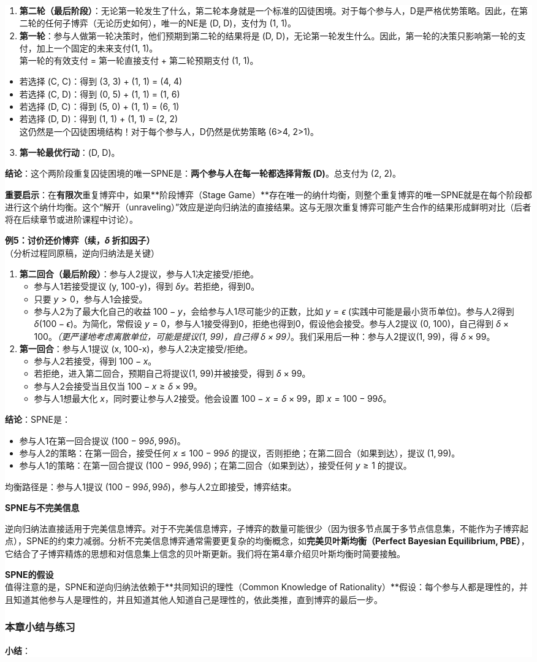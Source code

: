 1. **第二轮（最后阶段）**：无论第一轮发生了什么，第二轮本身就是一个标准的囚徒困境。对于每个参与人，D是严格优势策略。因此，在第二轮的任何子博弈（无论历史如何），唯一的NE是 (D, D)，支付为 (1, 1)。
2. **第一轮**：参与人做第一轮决策时，他们预期到第二轮的结果将是 (D, D)，无论第一轮发生什么。因此，第一轮的决策只影响第一轮的支付，加上一个固定的未来支付(1, 1)。
   \
   第一轮的有效支付 = 第一轮直接支付 + 第二轮预期支付 (1, 1)。

* 若选择 (C, C)：得到 (3, 3) + (1, 1) = (4, 4)
* 若选择 (C, D)：得到 (0, 5) + (1, 1) = (1, 6)
* 若选择 (D, C)：得到 (5, 0) + (1, 1) = (6, 1)
* 若选择 (D, D)：得到 (1, 1) + (1, 1) = (2, 2)
  \
  这仍然是一个囚徒困境结构！对于每个参与人，D仍然是优势策略 (6>4, 2>1)。

3. **第一轮最优行动**：(D, D)。

**结论**：这个两阶段重复囚徒困境的唯一SPNE是：**两个参与人在每一轮都选择背叛 (D)**。总支付为 (2, 2)。

**重要启示**：在**有限次**重复博弈中，如果\*\*阶段博弈（Stage Game）\*\*存在唯一的纳什均衡，则整个重复博弈的唯一SPNE就是在每个阶段都进行这个纳什均衡。这个“解开（unraveling）”效应是逆向归纳法的直接结果。这与无限次重复博弈可能产生合作的结果形成鲜明对比（后者将在后续章节或进阶课程中讨论）。

**例5：讨价还价博弈（续，$\delta$ 折扣因子）**
\
（分析过程同原稿，逆向归纳法是关键）

1. **第二回合（最后阶段）**：参与人2提议，参与人1决定接受/拒绝。
   * 参与人1若接受提议 (y, 100-y)，得到 $\delta y$。若拒绝，得到0。
   * 只要 $y>0$，参与人1会接受。
   * 参与人2为了最大化自己的收益 $100-y$，会给参与人1尽可能少的正数，比如 $y=\epsilon$ (实践中可能是最小货币单位)。参与人2得到 $\delta(100-\epsilon)$。为简化，常假设 $y=0$，参与人1接受得到0，拒绝也得到0，假设他会接受。参与人2提议 (0, 100)，自己得到 $\delta \times 100$。_（更严谨地考虑离散单位，可能是提议(1, 99)，自己得 $\delta \times 99$）_。我们采用后一种：参与人2提议(1, 99)，得 $\delta \times 99$。
2. **第一回合**：参与人1提议 (x, 100-x)，参与人2决定接受/拒绝。
   * 参与人2若接受，得到 $100-x$。
   * 若拒绝，进入第二回合，预期自己将提议(1, 99)并被接受，得到 $\delta \times 99$。
   * 参与人2会接受当且仅当 $100-x \ge \delta \times 99$。
   * 参与人1想最大化 $x$，同时要让参与人2接受。他会设置 $100-x = \delta \times 99$，即 $x = 100 - 99\delta$。

**结论**：SPNE是：

* 参与人1在第一回合提议 $(100 - 99\delta, 99\delta)$。
* 参与人2的策略：在第一回合，接受任何 $x \le 100 - 99\delta$ 的提议，否则拒绝；在第二回合（如果到达），提议 $(1, 99)$。
* 参与人1的策略：在第一回合提议 $(100 - 99\delta, 99\delta)$；在第二回合（如果到达），接受任何 $y \ge 1$ 的提议。

均衡路径是：参与人1提议 $(100 - 99\delta, 99\delta)$，参与人2立即接受，博弈结束。

**SPNE与不完美信息**

逆向归纳法直接适用于完美信息博弈。对于不完美信息博弈，子博弈的数量可能很少（因为很多节点属于多节点信息集，不能作为子博弈起点），SPNE的约束力减弱。分析不完美信息博弈通常需要更复杂的均衡概念，如**完美贝叶斯均衡（Perfect Bayesian Equilibrium, PBE）**，它结合了子博弈精炼的思想和对信息集上信念的贝叶斯更新。我们将在第4章介绍贝叶斯均衡时简要接触。

**SPNE的假设**
\
值得注意的是，SPNE和逆向归纳法依赖于\*\*共同知识的理性（Common Knowledge of Rationality）\*\*假设：每个参与人都是理性的，并且知道其他参与人是理性的，并且知道其他人知道自己是理性的，依此类推，直到博弈的最后一步。

### 本章小结与练习

**小结**：
